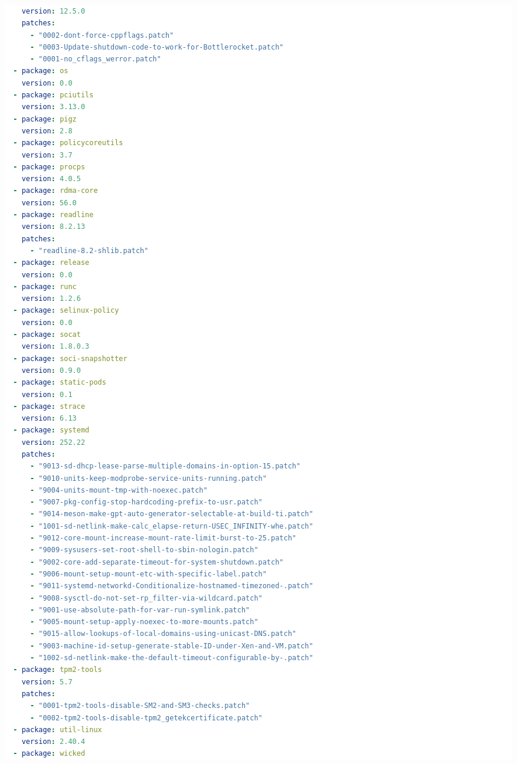 ```yaml
    version: 12.5.0
    patches:
      - "0002-dont-force-cppflags.patch"
      - "0003-Update-shutdown-code-to-work-for-Bottlerocket.patch"
      - "0001-no_cflags_werror.patch"
  - package: os
    version: 0.0
  - package: pciutils
    version: 3.13.0
  - package: pigz
    version: 2.8
  - package: policycoreutils
    version: 3.7
  - package: procps
    version: 4.0.5
  - package: rdma-core
    version: 56.0
  - package: readline
    version: 8.2.13
    patches:
      - "readline-8.2-shlib.patch"
  - package: release
    version: 0.0
  - package: runc
    version: 1.2.6
  - package: selinux-policy
    version: 0.0
  - package: socat
    version: 1.8.0.3
  - package: soci-snapshotter
    version: 0.9.0
  - package: static-pods
    version: 0.1
  - package: strace
    version: 6.13
  - package: systemd
    version: 252.22
    patches:
      - "9013-sd-dhcp-lease-parse-multiple-domains-in-option-15.patch"
      - "9010-units-keep-modprobe-service-units-running.patch"
      - "9004-units-mount-tmp-with-noexec.patch"
      - "9007-pkg-config-stop-hardcoding-prefix-to-usr.patch"
      - "9014-meson-make-gpt-auto-generator-selectable-at-build-ti.patch"
      - "1001-sd-netlink-make-calc_elapse-return-USEC_INFINITY-whe.patch"
      - "9012-core-mount-increase-mount-rate-limit-burst-to-25.patch"
      - "9009-sysusers-set-root-shell-to-sbin-nologin.patch"
      - "9002-core-add-separate-timeout-for-system-shutdown.patch"
      - "9006-mount-setup-mount-etc-with-specific-label.patch"
      - "9011-systemd-networkd-Conditionalize-hostnamed-timezoned-.patch"
      - "9008-sysctl-do-not-set-rp_filter-via-wildcard.patch"
      - "9001-use-absolute-path-for-var-run-symlink.patch"
      - "9005-mount-setup-apply-noexec-to-more-mounts.patch"
      - "9015-allow-lookups-of-local-domains-using-unicast-DNS.patch"
      - "9003-machine-id-setup-generate-stable-ID-under-Xen-and-VM.patch"
      - "1002-sd-netlink-make-the-default-timeout-configurable-by-.patch"
  - package: tpm2-tools
    version: 5.7
    patches:
      - "0001-tpm2-tools-disable-SM2-and-SM3-checks.patch"
      - "0002-tpm2-tools-disable-tpm2_getekcertificate.patch"
  - package: util-linux
    version: 2.40.4
  - package: wicked
```